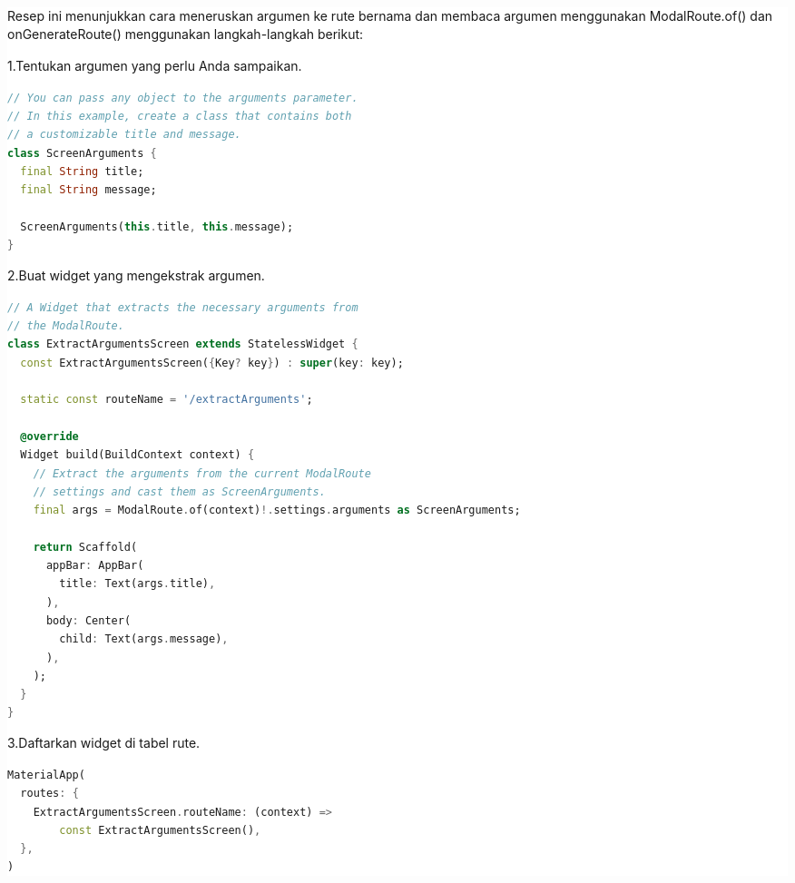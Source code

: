 Resep ini menunjukkan cara meneruskan argumen ke rute bernama dan membaca argumen menggunakan ModalRoute.of() dan onGenerateRoute() menggunakan langkah-langkah berikut:

1.Tentukan argumen yang perlu Anda sampaikan.

```dart
// You can pass any object to the arguments parameter.
// In this example, create a class that contains both
// a customizable title and message.
class ScreenArguments {
  final String title;
  final String message;

  ScreenArguments(this.title, this.message);
}
```

2.Buat widget yang mengekstrak argumen.

```dart
// A Widget that extracts the necessary arguments from
// the ModalRoute.
class ExtractArgumentsScreen extends StatelessWidget {
  const ExtractArgumentsScreen({Key? key}) : super(key: key);

  static const routeName = '/extractArguments';

  @override
  Widget build(BuildContext context) {
    // Extract the arguments from the current ModalRoute
    // settings and cast them as ScreenArguments.
    final args = ModalRoute.of(context)!.settings.arguments as ScreenArguments;

    return Scaffold(
      appBar: AppBar(
        title: Text(args.title),
      ),
      body: Center(
        child: Text(args.message),
      ),
    );
  }
}
```

3.Daftarkan widget di tabel rute.

```dart
MaterialApp(
  routes: {
    ExtractArgumentsScreen.routeName: (context) =>
        const ExtractArgumentsScreen(),
  },
)
```
